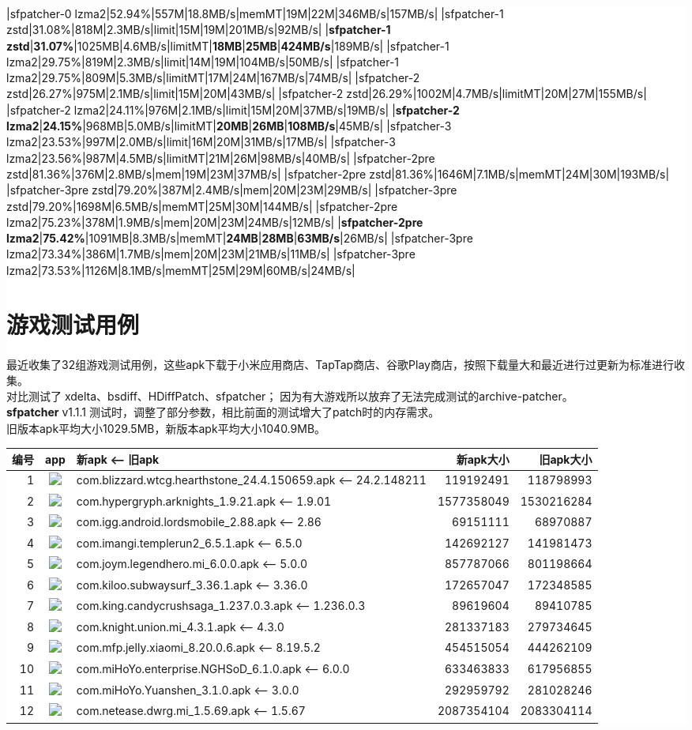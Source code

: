 |sfpatcher-0 lzma2|52.94%|557M|18.8MB/s|memMT|19M|22M|346MB/s|157MB/s|
|sfpatcher-1 zstd|31.08%|818M|2.3MB/s|limit|15M|19M|201MB/s|92MB/s|
|**sfpatcher-1 zstd**|**31.07%**|1025MB|4.6MB/s|limitMT|**18MB**|**25MB**|**424MB/s**|189MB/s|
|sfpatcher-1 lzma2|29.75%|819M|2.3MB/s|limit|14M|19M|104MB/s|50MB/s|
|sfpatcher-1 lzma2|29.75%|809M|5.3MB/s|limitMT|17M|24M|167MB/s|74MB/s|
|sfpatcher-2 zstd|26.27%|975M|2.1MB/s|limit|15M|20M|43MB/s|
|sfpatcher-2 zstd|26.29%|1002M|4.7MB/s|limitMT|20M|27M|155MB/s|
|sfpatcher-2 lzma2|24.11%|976M|2.1MB/s|limit|15M|20M|37MB/s|19MB/s|
|**sfpatcher-2 lzma2**|**24.15%**|968MB|5.0MB/s|limitMT|**20MB**|**26MB**|**108MB/s**|45MB/s|
|sfpatcher-3 lzma2|23.53%|997M|2.0MB/s|limit|16M|20M|31MB/s|17MB/s|
|sfpatcher-3 lzma2|23.56%|987M|4.5MB/s|limitMT|21M|26M|98MB/s|40MB/s|
|sfpatcher-2pre zstd|81.36%|376M|2.8MB/s|mem|19M|23M|37MB/s|
|sfpatcher-2pre zstd|81.36%|1646M|7.1MB/s|memMT|24M|30M|193MB/s|
|sfpatcher-3pre zstd|79.20%|387M|2.4MB/s|mem|20M|23M|29MB/s|
|sfpatcher-3pre zstd|79.20%|1698M|6.5MB/s|memMT|25M|30M|144MB/s|
|sfpatcher-2pre lzma2|75.23%|378M|1.9MB/s|mem|20M|23M|24MB/s|12MB/s|
|**sfpatcher-2pre lzma2**|**75.42%**|1091MB|8.3MB/s|memMT|**24MB**|**28MB**|**63MB/s**|26MB/s|
|sfpatcher-3pre lzma2|73.34%|386M|1.7MB/s|mem|20M|23M|21MB/s|11MB/s|
|sfpatcher-3pre lzma2|73.53%|1126M|8.1MB/s|memMT|25M|29M|60MB/s|24MB/s|
   

# 游戏测试用例
最近收集了32组游戏测试用例，这些apk下载于小米应用商店、TapTap商店、谷歌Play商店，按照下载量大和最近进行过更新为标准进行收集。   
对比测试了 xdelta、bsdiff、HDiffPatch、sfpatcher； 因为有大游戏所以放弃了无法完成测试的archive-patcher。   
**sfpatcher** v1.1.1 测试时，调整了部分参数，相比前面的测试增大了patch时的内存需求。   
旧版本apk平均大小1029.5MB，新版本apk平均大小1040.9MB。   

| 编号|app|新apk <-- 旧apk|新apk大小|旧apk大小|
|----:|:---:|:----|----:|----:|
|1|<img src="https://github.com/sisong/sfpatcher/raw/master/gimg/com.blizzard.wtcg.hearthstone.png" width="36">|com.blizzard.wtcg.hearthstone_24.4.150659.apk <-- 24.2.148211 |119192491|118798993|
|2|<img src="https://github.com/sisong/sfpatcher/raw/master/gimg/com.hypergryph.arknights.png" width="36">|com.hypergryph.arknights_1.9.21.apk <-- 1.9.01|1577358049|1530216284|
|3|<img src="https://github.com/sisong/sfpatcher/raw/master/gimg/com.igg.android.lordsmobile.png" width="36">|com.igg.android.lordsmobile_2.88.apk <-- 2.86|69151111|68970887|
|4|<img src="https://github.com/sisong/sfpatcher/raw/master/gimg/com.imangi.templerun2.png" width="36">|com.imangi.templerun2_6.5.1.apk <-- 6.5.0|142692127|141981473|
|5|<img src="https://github.com/sisong/sfpatcher/raw/master/gimg/com.joym.legendhero.mi.png" width="36">|com.joym.legendhero.mi_6.0.0.apk <-- 5.0.0|857787066|801198664|
|6|<img src="https://github.com/sisong/sfpatcher/raw/master/gimg/com.kiloo.subwaysurf.png" width="36">|com.kiloo.subwaysurf_3.36.1.apk <-- 3.36.0|172657047|172348585|
|7|<img src="https://github.com/sisong/sfpatcher/raw/master/gimg/com.king.candycrushsaga.png" width="36">|com.king.candycrushsaga_1.237.0.3.apk <-- 1.236.0.3 |89619604|89410785|
|8|<img src="https://github.com/sisong/sfpatcher/raw/master/gimg/com.knight.union.mi.png" width="36">|com.knight.union.mi_4.3.1.apk <-- 4.3.0 |281337183|279734645|
|9|<img src="https://github.com/sisong/sfpatcher/raw/master/gimg/com.mfp.jelly.xiaomi.png" width="36">|com.mfp.jelly.xiaomi_8.20.0.6.apk <-- 8.19.5.2 |454515054|444262109|
|10|<img src="https://github.com/sisong/sfpatcher/raw/master/gimg/com.miHoYo.enterprise.NGHSoD.png" width="36">|com.miHoYo.enterprise.NGHSoD_6.1.0.apk <-- 6.0.0 |633463833|617956855|
|11|<img src="https://github.com/sisong/sfpatcher/raw/master/gimg/com.miHoYo.Yuanshen.png" width="36">|com.miHoYo.Yuanshen_3.1.0.apk <-- 3.0.0 |292959792|281028246|
|12|<img src="https://github.com/sisong/sfpatcher/raw/master/gimg/com.netease.dwrg.mi.png" width="36">|com.netease.dwrg.mi_1.5.69.apk <-- 1.5.67 |2087354104|2083304114|